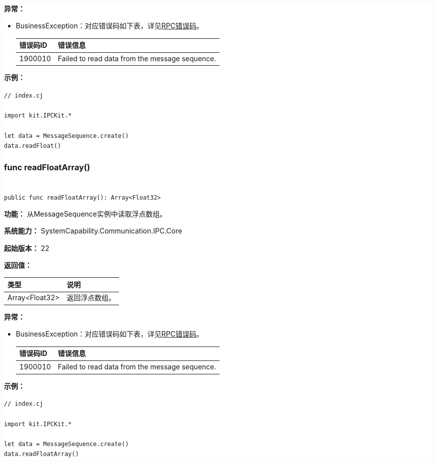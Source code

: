 **异常：**

- BusinessException：对应错误码如下表，详见[RPC错误码](../../errorcodes/cj-errorcode-rpc.md)。

  | 错误码ID | 错误信息 |
  | :---- | :--- |
  | 1900010 | Failed to read data from the message sequence.|

**示例：**



```cangjie
// index.cj

import kit.IPCKit.*

let data = MessageSequence.create()
data.readFloat()
```

### func readFloatArray()

```cangjie

public func readFloatArray(): Array<Float32>
```

**功能：** 从MessageSequence实例中读取浮点数组。

**系统能力：** SystemCapability.Communication.IPC.Core

**起始版本：** 22

**返回值：**

|类型|说明|
|:----|:----|
|Array\<Float32>|返回浮点数组。|

**异常：**

- BusinessException：对应错误码如下表，详见[RPC错误码](../../errorcodes/cj-errorcode-rpc.md)。

  | 错误码ID | 错误信息 |
  | :---- | :--- |
  | 1900010 | Failed to read data from the message sequence.|

**示例：**



```cangjie
// index.cj

import kit.IPCKit.*

let data = MessageSequence.create()
data.readFloatArray()
```
